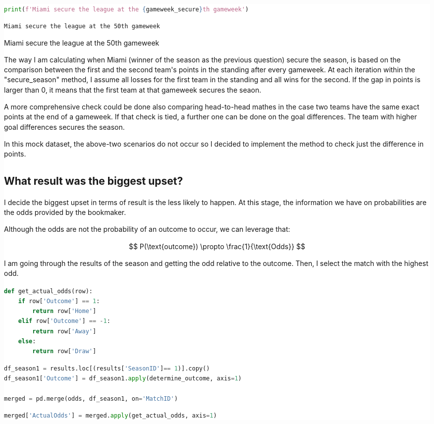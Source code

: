 
```python
print(f'Miami secure the league at the {gameweek_secure}th gameweek')
```

    Miami secure the league at the 50th gameweek


Miami secure the league at the 50th gameweek

The way I am calculating when Miami (winner of the season as the previous question) secure the season, is based on the comparison between the first and the second team's points in the standing after every gameweek. At each iteration within the "secure_season" method, I assume all losses for the first team in the standing and all wins for the second. If the gap in points is larger than 0, it means that the first team at that gameweek secures the seaon.

A more comprehensive check could be done also comparing head-to-head mathes in the case two teams have the same exact points at the end of a gameweek. If that check is tied,  a further one can be done on the goal differences. The team with higher goal differences secures the season.

In this mock dataset, the above-two scenarios do not occur so I decided to implement the method to check just the difference in points.


## What result was the biggest upset?

I decide the biggest upset in terms of result is the less likely to happen. At this stage, the information we have on probabilities are the odds provided by the bookmaker.

Although the odds are not the probability of an outcome to occur, we can leverage that:

$$ P(\text{outcome}) \propto \frac{1}{\text{Odds}} $$ 

I am going through the results of the season and getting the odd relative to the outcome. Then, I select the match with the highest odd.


```python
def get_actual_odds(row):
    if row['Outcome'] == 1:
        return row['Home']
    elif row['Outcome'] == -1:
        return row['Away']
    else:
        return row['Draw']
```


```python
df_season1 = results.loc[(results['SeasonID']== 1)].copy()
df_season1['Outcome'] = df_season1.apply(determine_outcome, axis=1)

merged = pd.merge(odds, df_season1, on='MatchID')
```


```python
merged['ActualOdds'] = merged.apply(get_actual_odds, axis=1)
```

